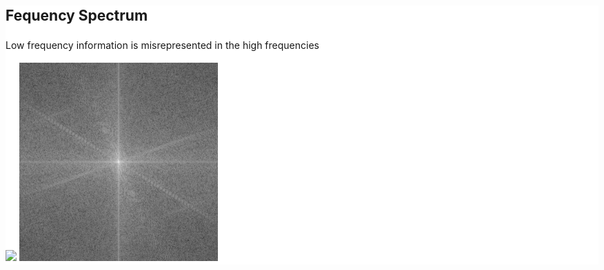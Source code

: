 
## Fequency Spectrum
Low frequency information is misrepresented in the high frequencies 

<img src='static/fftNoAlias2.png' style="width:30vw;" /> 
<img src='static/fftAlias2.png' style="width:30vw;" /> 
